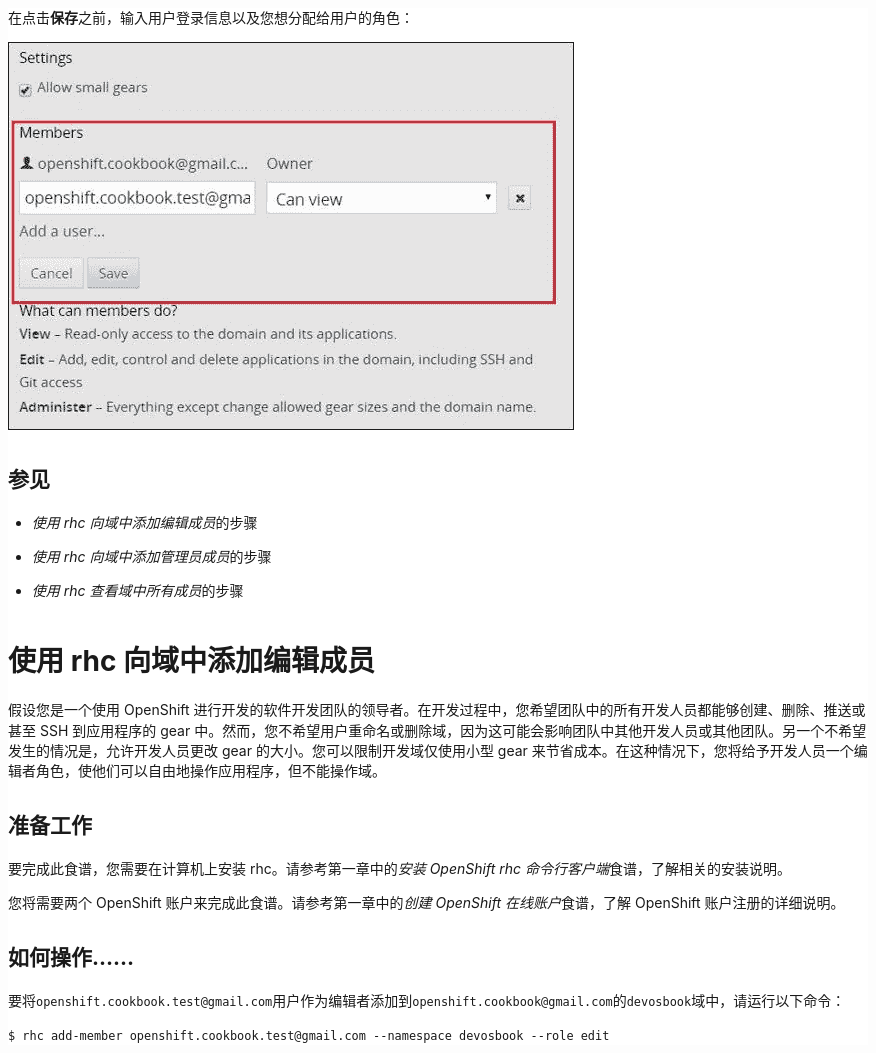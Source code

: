 在点击**保存**之前，输入用户登录信息以及您想分配给用户的角色：

![更多内容…](img/00019.jpeg)

## 参见

+   *使用 rhc 向域中添加编辑成员*的步骤

+   *使用 rhc 向域中添加管理员成员*的步骤

+   *使用 rhc 查看域中所有成员*的步骤

# 使用 rhc 向域中添加编辑成员

假设您是一个使用 OpenShift 进行开发的软件开发团队的领导者。在开发过程中，您希望团队中的所有开发人员都能够创建、删除、推送或甚至 SSH 到应用程序的 gear 中。然而，您不希望用户重命名或删除域，因为这可能会影响团队中其他开发人员或其他团队。另一个不希望发生的情况是，允许开发人员更改 gear 的大小。您可以限制开发域仅使用小型 gear 来节省成本。在这种情况下，您将给予开发人员一个编辑者角色，使他们可以自由地操作应用程序，但不能操作域。

## 准备工作

要完成此食谱，您需要在计算机上安装 rhc。请参考第一章中的*安装 OpenShift rhc 命令行客户端*食谱，了解相关的安装说明。

您将需要两个 OpenShift 账户来完成此食谱。请参考第一章中的*创建 OpenShift 在线账户*食谱，了解 OpenShift 账户注册的详细说明。

## 如何操作……

要将`openshift.cookbook.test@gmail.com`用户作为编辑者添加到`openshift.cookbook@gmail.com`的`devosbook`域中，请运行以下命令：

```
$ rhc add-member openshift.cookbook.test@gmail.com --namespace devosbook --role edit

```
